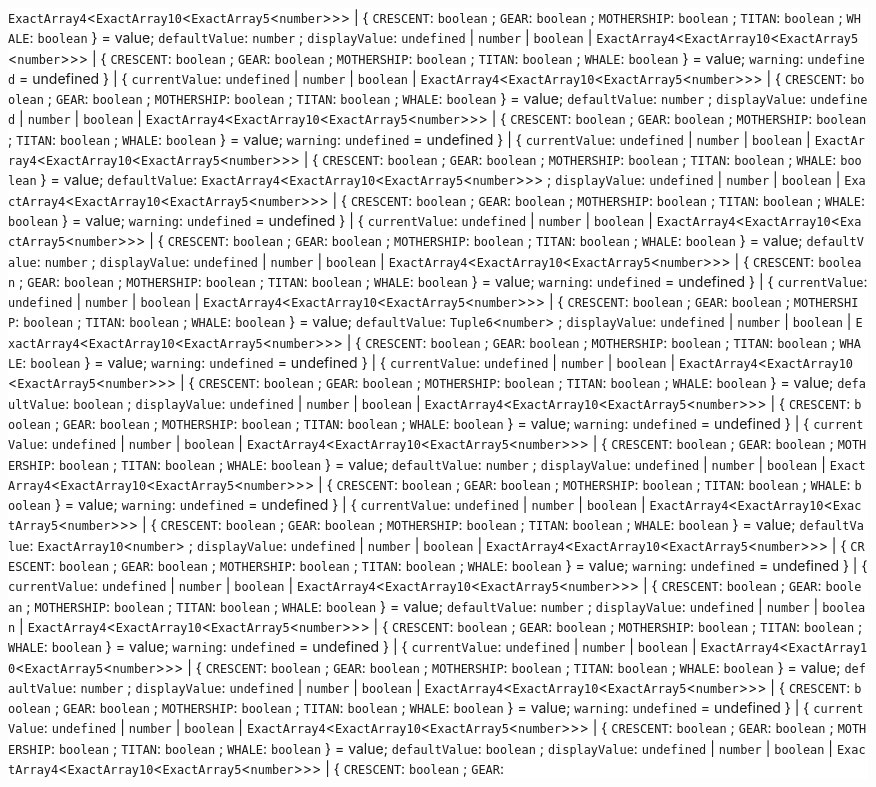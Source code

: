 `ExactArray4`<`ExactArray10`<`ExactArray5`<`number`\>\>\> \| { `CRESCENT`: `boolean` ; `GEAR`: `boolean` ; `MOTHERSHIP`: `boolean` ; `TITAN`: `boolean` ; `WHALE`: `boolean` } = value; `defaultValue`: `number` ; `displayValue`: `undefined` \| `number` \| `boolean` \| `ExactArray4`<`ExactArray10`<`ExactArray5`<`number`\>\>\> \| { `CRESCENT`: `boolean` ; `GEAR`: `boolean` ; `MOTHERSHIP`: `boolean` ; `TITAN`: `boolean` ; `WHALE`: `boolean` } = value; `warning`: `undefined` = undefined } \| { `currentValue`: `undefined` \| `number` \| `boolean` \| `ExactArray4`<`ExactArray10`<`ExactArray5`<`number`\>\>\> \| { `CRESCENT`: `boolean` ; `GEAR`: `boolean` ; `MOTHERSHIP`: `boolean` ; `TITAN`: `boolean` ; `WHALE`: `boolean` } = value; `defaultValue`: `number` ; `displayValue`: `undefined` \| `number` \| `boolean` \| `ExactArray4`<`ExactArray10`<`ExactArray5`<`number`\>\>\> \| { `CRESCENT`: `boolean` ; `GEAR`: `boolean` ; `MOTHERSHIP`: `boolean` ; `TITAN`: `boolean` ; `WHALE`: `boolean` } = value; `warning`: `undefined` = undefined } \| { `currentValue`: `undefined` \| `number` \| `boolean` \| `ExactArray4`<`ExactArray10`<`ExactArray5`<`number`\>\>\> \| { `CRESCENT`: `boolean` ; `GEAR`: `boolean` ; `MOTHERSHIP`: `boolean` ; `TITAN`: `boolean` ; `WHALE`: `boolean` } = value; `defaultValue`: `ExactArray4`<`ExactArray10`<`ExactArray5`<`number`\>\>\> ; `displayValue`: `undefined` \| `number` \| `boolean` \| `ExactArray4`<`ExactArray10`<`ExactArray5`<`number`\>\>\> \| { `CRESCENT`: `boolean` ; `GEAR`: `boolean` ; `MOTHERSHIP`: `boolean` ; `TITAN`: `boolean` ; `WHALE`: `boolean` } = value; `warning`: `undefined` = undefined } \| { `currentValue`: `undefined` \| `number` \| `boolean` \| `ExactArray4`<`ExactArray10`<`ExactArray5`<`number`\>\>\> \| { `CRESCENT`: `boolean` ; `GEAR`: `boolean` ; `MOTHERSHIP`: `boolean` ; `TITAN`: `boolean` ; `WHALE`: `boolean` } = value; `defaultValue`: `number` ; `displayValue`: `undefined` \| `number` \| `boolean` \| `ExactArray4`<`ExactArray10`<`ExactArray5`<`number`\>\>\> \| { `CRESCENT`: `boolean` ; `GEAR`: `boolean` ; `MOTHERSHIP`: `boolean` ; `TITAN`: `boolean` ; `WHALE`: `boolean` } = value; `warning`: `undefined` = undefined } \| { `currentValue`: `undefined` \| `number` \| `boolean` \| `ExactArray4`<`ExactArray10`<`ExactArray5`<`number`\>\>\> \| { `CRESCENT`: `boolean` ; `GEAR`: `boolean` ; `MOTHERSHIP`: `boolean` ; `TITAN`: `boolean` ; `WHALE`: `boolean` } = value; `defaultValue`: `Tuple6`<`number`\> ; `displayValue`: `undefined` \| `number` \| `boolean` \| `ExactArray4`<`ExactArray10`<`ExactArray5`<`number`\>\>\> \| { `CRESCENT`: `boolean` ; `GEAR`: `boolean` ; `MOTHERSHIP`: `boolean` ; `TITAN`: `boolean` ; `WHALE`: `boolean` } = value; `warning`: `undefined` = undefined } \| { `currentValue`: `undefined` \| `number` \| `boolean` \| `ExactArray4`<`ExactArray10`<`ExactArray5`<`number`\>\>\> \| { `CRESCENT`: `boolean` ; `GEAR`: `boolean` ; `MOTHERSHIP`: `boolean` ; `TITAN`: `boolean` ; `WHALE`: `boolean` } = value; `defaultValue`: `boolean` ; `displayValue`: `undefined` \| `number` \| `boolean` \| `ExactArray4`<`ExactArray10`<`ExactArray5`<`number`\>\>\> \| { `CRESCENT`: `boolean` ; `GEAR`: `boolean` ; `MOTHERSHIP`: `boolean` ; `TITAN`: `boolean` ; `WHALE`: `boolean` } = value; `warning`: `undefined` = undefined } \| { `currentValue`: `undefined` \| `number` \| `boolean` \| `ExactArray4`<`ExactArray10`<`ExactArray5`<`number`\>\>\> \| { `CRESCENT`: `boolean` ; `GEAR`: `boolean` ; `MOTHERSHIP`: `boolean` ; `TITAN`: `boolean` ; `WHALE`: `boolean` } = value; `defaultValue`: `number` ; `displayValue`: `undefined` \| `number` \| `boolean` \| `ExactArray4`<`ExactArray10`<`ExactArray5`<`number`\>\>\> \| { `CRESCENT`: `boolean` ; `GEAR`: `boolean` ; `MOTHERSHIP`: `boolean` ; `TITAN`: `boolean` ; `WHALE`: `boolean` } = value; `warning`: `undefined` = undefined } \| { `currentValue`: `undefined` \| `number` \| `boolean` \| `ExactArray4`<`ExactArray10`<`ExactArray5`<`number`\>\>\> \| { `CRESCENT`: `boolean` ; `GEAR`: `boolean` ; `MOTHERSHIP`: `boolean` ; `TITAN`: `boolean` ; `WHALE`: `boolean` } = value; `defaultValue`: `ExactArray10`<`number`\> ; `displayValue`: `undefined` \| `number` \| `boolean` \| `ExactArray4`<`ExactArray10`<`ExactArray5`<`number`\>\>\> \| { `CRESCENT`: `boolean` ; `GEAR`: `boolean` ; `MOTHERSHIP`: `boolean` ; `TITAN`: `boolean` ; `WHALE`: `boolean` } = value; `warning`: `undefined` = undefined } \| { `currentValue`: `undefined` \| `number` \| `boolean` \| `ExactArray4`<`ExactArray10`<`ExactArray5`<`number`\>\>\> \| { `CRESCENT`: `boolean` ; `GEAR`: `boolean` ; `MOTHERSHIP`: `boolean` ; `TITAN`: `boolean` ; `WHALE`: `boolean` } = value; `defaultValue`: `number` ; `displayValue`: `undefined` \| `number` \| `boolean` \| `ExactArray4`<`ExactArray10`<`ExactArray5`<`number`\>\>\> \| { `CRESCENT`: `boolean` ; `GEAR`: `boolean` ; `MOTHERSHIP`: `boolean` ; `TITAN`: `boolean` ; `WHALE`: `boolean` } = value; `warning`: `undefined` = undefined } \| { `currentValue`: `undefined` \| `number` \| `boolean` \| `ExactArray4`<`ExactArray10`<`ExactArray5`<`number`\>\>\> \| { `CRESCENT`: `boolean` ; `GEAR`: `boolean` ; `MOTHERSHIP`: `boolean` ; `TITAN`: `boolean` ; `WHALE`: `boolean` } = value; `defaultValue`: `number` ; `displayValue`: `undefined` \| `number` \| `boolean` \| `ExactArray4`<`ExactArray10`<`ExactArray5`<`number`\>\>\> \| { `CRESCENT`: `boolean` ; `GEAR`: `boolean` ; `MOTHERSHIP`: `boolean` ; `TITAN`: `boolean` ; `WHALE`: `boolean` } = value; `warning`: `undefined` = undefined } \| { `currentValue`: `undefined` \| `number` \| `boolean` \| `ExactArray4`<`ExactArray10`<`ExactArray5`<`number`\>\>\> \| { `CRESCENT`: `boolean` ; `GEAR`: `boolean` ; `MOTHERSHIP`: `boolean` ; `TITAN`: `boolean` ; `WHALE`: `boolean` } = value; `defaultValue`: `boolean` ; `displayValue`: `undefined` \| `number` \| `boolean` \| `ExactArray4`<`ExactArray10`<`ExactArray5`<`number`\>\>\> \| { `CRESCENT`: `boolean` ; `GEAR`: